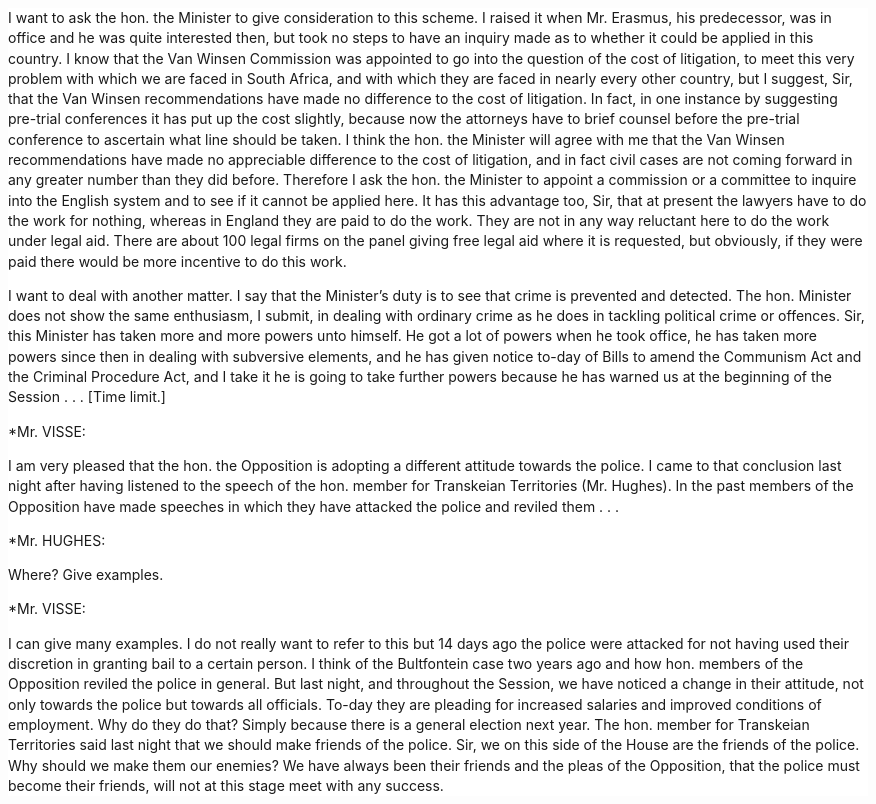 <p>I want to ask the hon. the Minister to give consideration to this scheme. I raised it when Mr. Erasmus, his predecessor, was in office and he was quite interested then, but took no steps to have an inquiry made as to whether it could be applied in this country. I know that the Van Winsen Commission was appointed to go into the question of the cost of litigation, to meet this very problem with which we are faced in South Africa, and with which they are faced in nearly every other country, but I suggest, Sir, that the Van Winsen recommendations have made no difference to the cost of litigation. In fact, in one instance by suggesting pre-trial conferences it has put up the cost slightly, because now the attorneys have to brief counsel before the pre-trial conference to ascertain what line should be taken. I think the hon. the Minister will agree with me that the Van Winsen recommendations have made no appreciable difference to the cost of litigation, and in fact civil cases are not coming forward in any greater number than they did before. Therefore I ask the hon. the Minister to appoint a commission or a committee to inquire into the English system and to see if it cannot be applied here. It has this advantage too, Sir, that at present the lawyers have to do the work for nothing, whereas in England they are paid to do the work. They are not in any way reluctant here to do the work under legal aid. There are about 100 legal firms on the panel giving free legal aid where it is requested, but obviously, if they were paid there would be more incentive to do this work.</p>

<p>I want to deal with another matter. I say that the Minister&#x2019;s duty is to see that crime is prevented and detected. The hon. Minister does not show the same enthusiasm, I submit, in dealing with ordinary crime as he does in tackling political crime or offences. Sir, this Minister has taken more and more powers unto himself. He got a lot of powers when he took office, he has taken more powers since then in dealing with subversive elements, and he has given notice to-day of Bills to amend the Communism Act and the Criminal Procedure Act, and I take it he is going to take further powers because he has warned us at the beginning of the Session . . . [Time limit.]</p>

</speech>

<speech by="#visse">

<from>*Mr. <person refersTo="hansard_za">VISSE</person>:</from>

<p>I am very pleased that the hon. the Opposition is adopting a different attitude towards the police. I came to that conclusion last night after having listened to the speech of the hon. member for Transkeian Territories (Mr. Hughes). In the past members of the Opposition have made speeches in which they have attacked the police and reviled them . . .</p>

</speech>

<speech by="#hughes">

<from>*Mr. <person refersTo="hansard_za">HUGHES</person>:</from>

<p>Where? Give examples.</p>

</speech>

<speech by="#visse">

<from>*Mr. <person refersTo="hansard_za">VISSE</person>:</from>

<p>I can give many examples. I do not really want to refer to this but 14 days ago the police were attacked for not having used their discretion in granting bail to a certain person. I think of the Bultfontein case two years ago and how hon. members of the Opposition reviled the police in general. But last night, and throughout the Session, we have noticed a change in their attitude, not only towards the police but towards all officials. To-day they are pleading for increased salaries and improved conditions of employment. Why do they do that? Simply because there is a general election next year. The hon. member for Transkeian Territories said last night that we should make friends of the police. Sir, we on this side of the House are the friends of the police. Why should we make them our enemies? We have always been their friends and the pleas of the Opposition, that the police must become their friends, will not at this stage meet with any success.</p>
